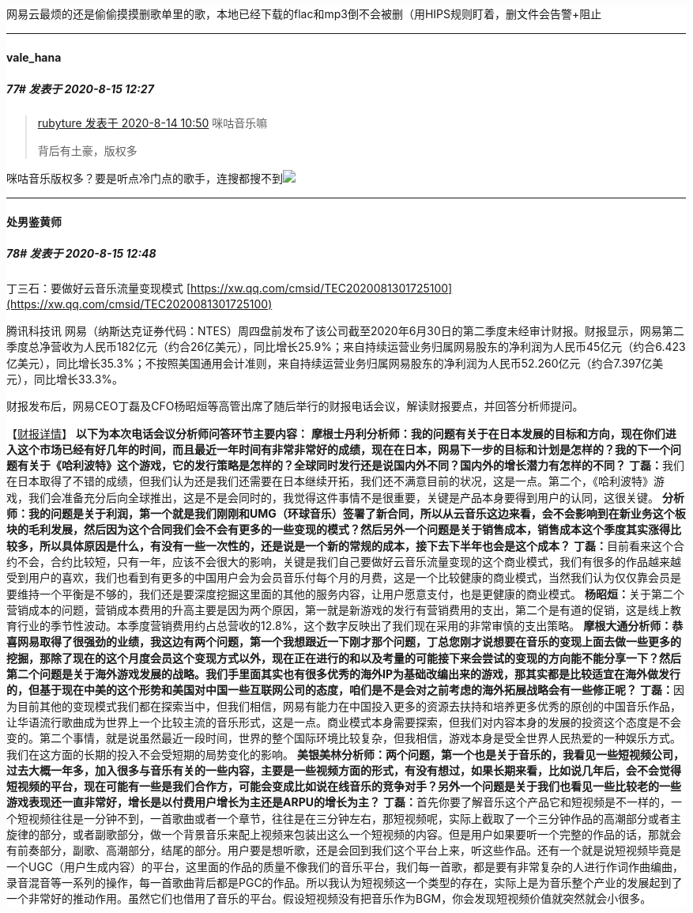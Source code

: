 
网易云最烦的还是偷偷摸摸删歌单里的歌，本地已经下载的flac和mp3倒不会被删（用HIPS规则盯着，删文件会告警+阻止







-----

####  vale_hana  
##### 77#       发表于 2020-8-15 12:27



<blockquote><a href="httphttps://bbs.saraba1st.com/2b/forum.php?mod=redirect&amp;goto=findpost&amp;pid=48425140&amp;ptid=1954501" target="_blank">rubyture 发表于 2020-8-14 10:50</a>
咪咕音乐嘛


背后有土豪，版权多</blockquote>
咪咕音乐版权多？要是听点冷门点的歌手，连搜都搜不到<img src="https://static.saraba1st.com/image/smiley/face2017/001.png" referrerpolicy="no-referrer">







-----

####  处男鉴黄师  
##### 78#       发表于 2020-8-15 12:48



丁三石：要做好云音乐流量变现模式
[https://xw.qq.com/cmsid/TEC2020081301725100](https://xw.qq.com/cmsid/TEC2020081301725100)


腾讯科技讯 网易（纳斯达克证券代码：NTES）周四盘前发布了该公司截至2020年6月30日的第二季度未经审计财报。财报显示，网易第二季度总净营收为人民币182亿元（约合26亿美元），同比增长25.9%；来自持续运营业务归属网易股东的净利润为人民币45亿元（约合6.423亿美元），同比增长35.3%；不按照美国通用会计准则，来自持续运营业务归属网易股东的净利润为人民币52.260亿元（约合7.397亿美元），同比增长33.3%。

财报发布后，网易CEO丁磊及CFO杨昭烜等高管出席了随后举行的财报电话会议，解读财报要点，并回答分析师提问。

【[财报详情](https://xw.qq.com/cmsid/TEC2020081301096400)】
<strong>以下为本次电话会议分析师问答环节主要内容：</strong>
<strong>摩根士丹利分析师：我的问题有关于在日本发展的目标和方向，现在你们进入这个市场已经有好几年的时间，而且最近一年时间有非常非常好的成绩，现在在日本，网易下一步的目标和计划是怎样的？我的下一个问题有关于《哈利波特》这个游戏，它的发行策略是怎样的？全球同时发行还是说国内外不同？国内外的增长潜力有怎样的不同？</strong>
<strong>丁磊：</strong>我们在日本取得了不错的成绩，但我们认为还是我们还需要在日本继续开拓，我们还不满意目前的状况，这是一点。第二个，《哈利波特》游戏，我们会准备充分后向全球推出，这是不是会同时的，我觉得这件事情不是很重要，关键是产品本身要得到用户的认同，这很关键。
<strong>分析师：我的问题是关于利润，第一个就是我们刚刚和UMG（环球音乐）签署了新合同，所以从云音乐这边来看，会不会影响到在新业务这个板块的毛利发展，然后因为这个合同我们会不会有更多的一些变现的模式？然后另外一个问题是关于销售成本，销售成本这个季度其实涨得比较多，所以具体原因是什么，有没有一些一次性的，还是说是一个新的常规的成本，接下去下半年也会是这个成本？</strong>
<strong>丁磊：</strong>目前看来这个合约不会，合约比较短，只有一年，应该不会很大的影响，关键是我们自己要做好云音乐流量变现的这个商业模式，我们有很多的作品越来越受到用户的喜欢，我们也看到有更多的中国用户会为会员音乐付每个月的月费，这是一个比较健康的商业模式，当然我们认为仅仅靠会员是要维持一个平衡是不够的，我们还是要深度挖掘这里面的其他的服务内容，让用户愿意支付，也是更健康的商业模式。
<strong>杨昭烜：</strong>关于第二个营销成本的问题，营销成本费用的升高主要是因为两个原因，第一就是新游戏的发行有营销费用的支出，第二个是有道的促销，这是线上教育行业的季节性波动。本季度营销费用约占总营收的12.8%，这个数字反映出了我们现在采用的非常审慎的支出策略。
<strong>摩根大通分析师：恭喜网易取得了很强劲的业绩，我这边有两个问题，第一个我想跟近一下刚才那个问题，丁总您刚才说想要在音乐的变现上面去做一些更多的挖掘，那除了现在的这个月度会员这个变现方式以外，现在正在进行的和以及考量的可能接下来会尝试的变现的方向能不能分享一下？然后第二个问题是关于海外游戏发展的战略。我们手里面其实也有很多优秀的海外IP为基础改编出来的游戏，那其实都是比较适宜在海外做发行的，但基于现在中美的这个形势和美国对中国一些互联网公司的态度，咱们是不是会对之前考虑的海外拓展战略会有一些修正呢？</strong>
<strong>丁磊：</strong>因为目前其他的变现模式我们都在探索当中，但我们相信，网易有能力在中国投入更多的资源去扶持和培养更多优秀的原创的中国音乐作品，让华语流行歌曲成为世界上一个比较主流的音乐形式，这是一点。商业模式本身需要探索，但我们对内容本身的发展的投资这个态度是不会变的。第二个事情，就是说虽然最近一段时间，世界的整个国际环境比较复杂，但我相信，游戏本身是受全世界人民热爱的一种娱乐方式。我们在这方面的长期的投入不会受短期的局势变化的影响。
<strong>美银美林分析师：两个问题，第一个也是关于音乐的，我看见一些短视频公司，过去大概一年多，加入很多与音乐有关的一些内容，主要是一些视频方面的形式，有没有想过，如果长期来看，比如说几年后，会不会觉得短视频的平台，现在可能有一些是我们合作方，可能会变成比如说在线音乐的竞争对手？另外一个问题是关于我们也看见一些比较老的一些游戏表现还一直非常好，增长是以付费用户增长为主还是ARPU的增长为主？</strong>
<strong>丁磊：</strong>首先你要了解音乐这个产品它和短视频是不一样的，一个短视频往往是一分钟不到，一首歌曲或者一个章节，往往是在三分钟左右，那短视频呢，实际上截取了一个三分钟作品的高潮部分或者主旋律的部分，或者副歌部分，做一个背景音乐来配上视频来包装出这么一个短视频的内容。但是用户如果要听一个完整的作品的话，那就会有前奏部分，副歌、高潮部分，结尾的部分。用户要是想听歌，还是会回到我们这个平台上来，听这些作品。还有一个就是说短视频毕竟是一个UGC（用户生成内容）的平台，这里面的作品的质量不像我们的音乐平台，我们每一首歌，都是要有非常复杂的人进行作词作曲编曲，录音混音等一系列的操作，每一首歌曲背后都是PGC的作品。所以我认为短视频这一个类型的存在，实际上是为音乐整个产业的发展起到了一个非常好的推动作用。虽然它们也借用了音乐的平台。假设短视频没有把音乐作为BGM，你会发现短视频价值就突然就会小很多。
